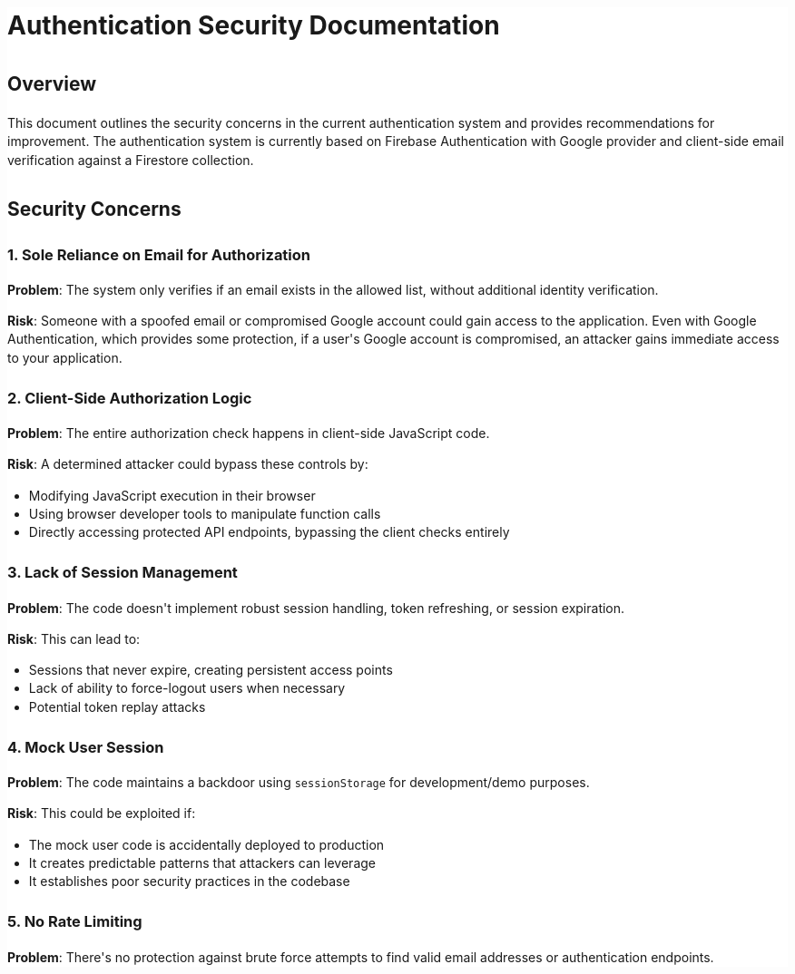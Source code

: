 # Authentication Security Documentation

## Overview

This document outlines the security concerns in the current authentication system and provides recommendations for improvement. The authentication system is currently based on Firebase Authentication with Google provider and client-side email verification against a Firestore collection.

## Security Concerns

### 1. Sole Reliance on Email for Authorization

**Problem**: The system only verifies if an email exists in the allowed list, without additional identity verification. 

**Risk**: Someone with a spoofed email or compromised Google account could gain access to the application. Even with Google Authentication, which provides some protection, if a user's Google account is compromised, an attacker gains immediate access to your application.

### 2. Client-Side Authorization Logic

**Problem**: The entire authorization check happens in client-side JavaScript code.

**Risk**: A determined attacker could bypass these controls by:
- Modifying JavaScript execution in their browser
- Using browser developer tools to manipulate function calls
- Directly accessing protected API endpoints, bypassing the client checks entirely

### 3. Lack of Session Management

**Problem**: The code doesn't implement robust session handling, token refreshing, or session expiration.

**Risk**: This can lead to:
- Sessions that never expire, creating persistent access points
- Lack of ability to force-logout users when necessary
- Potential token replay attacks

### 4. Mock User Session

**Problem**: The code maintains a backdoor using `sessionStorage` for development/demo purposes.

**Risk**: This could be exploited if:
- The mock user code is accidentally deployed to production
- It creates predictable patterns that attackers can leverage
- It establishes poor security practices in the codebase

### 5. No Rate Limiting

**Problem**: There's no protection against brute force attempts to find valid email addresses or authentication endpoints.
